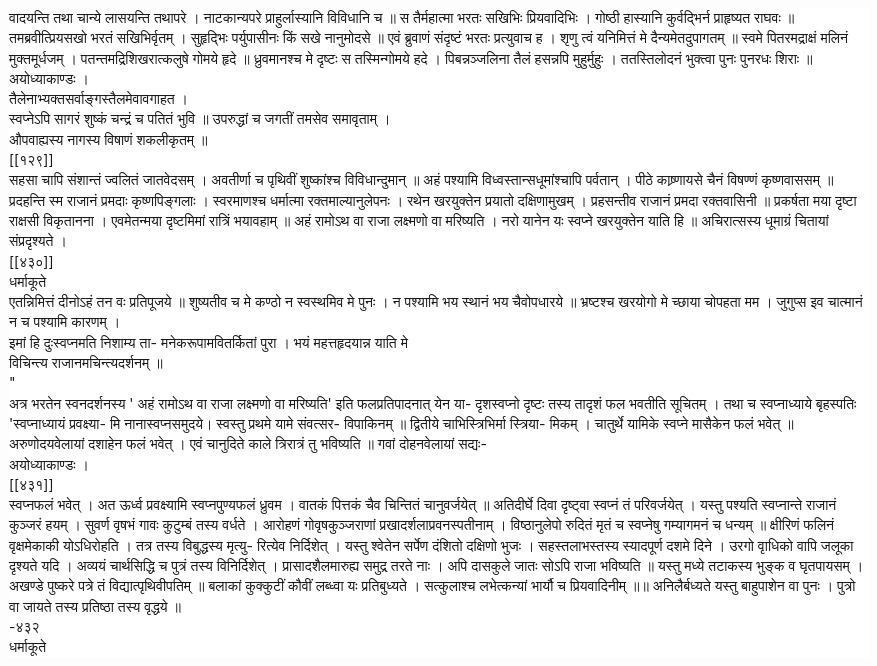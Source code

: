 वादयन्ति तथा चान्ये लासयन्ति तथापरे । नाटकान्यपरे प्राहुर्लास्यानि विविधानि च ॥ स तैर्महात्मा भरतः सखिभिः प्रियवादिभिः । गोष्ठी हास्यानि कुर्वद्भिर्न प्राहृष्यत राघवः ॥ तमब्रवीत्प्रियसखो भरतं सखिभिर्वृतम् । सुहृद्भिः पर्युपासीनः किं सखे नानुमोदसे ॥ एवं ब्रुवाणं संदृष्टं भरतः प्रत्युवाच ह । शृणु त्वं यनिमित्तं मे दैन्यमेतदुपागतम् ॥ स्वमे पितरमद्राक्षं मलिनं मुक्तमूर्धजम् । पतन्तमद्रिशिखरात्कलुषे गोमये हृदे ॥ ध्रुवमानश्च मे दृष्टः स तस्मिन्गोमये हदे । पिबन्नञ्जलिना तैलं हसन्नपि मुहुर्मुहुः । ततस्तिलोदनं भुक्त्वा पुनः पुनरधः शिराः ॥   
अयोध्याकाण्डः ।   
तैलेनाभ्यक्तसर्वाङ्गस्तैलमेवावगाहत ।   
स्वप्नेऽपि सागरं शुष्कं चन्द्रं च पतितं भुवि ॥ उपरुद्धां च जगतीं तमसेव समावृताम् ।   
औपवाह्यस्य नागस्य विषाणं शकलीकृतम् ॥   
[[१२९]]  
सहसा चापि संशान्तं ज्वलितं जातवेदसम् । अवतीर्णा च पृथिवीं शुष्कांश्च विविधान्दुमान् ॥ अहं पश्यामि विध्वस्तान्सधूमांश्चापि पर्वतान् । पीठे काष्र्णायसे चैनं विषण्णं कृष्णवाससम् ॥ प्रदहन्ति स्म राजानं प्रमदाः कृष्णपिङ्गलाः । स्वरमाणश्च धर्मात्मा रक्तमाल्यानुलेपनः । रथेन खरयुक्तेन प्रयातो दक्षिणामुखम् । प्रहसन्तीव राजानं प्रमदा रक्तवासिनी ॥ प्रकर्षता मया दृष्टा राक्षसी विकृतानना । एवमेतन्मया दृष्टमिमां रात्रिं भयावहाम् ॥ अहं रामोऽथ वा राजा लक्ष्मणो वा मरिष्यति । नरो यानेन यः स्वप्ने खरयुक्तेन याति हि ॥ अचिरात्सस्य धूमाग्रं चितायां संप्रदृश्यते ।   
[[४३०]]  
धर्माकूते   
एतन्निमित्तं दीनोऽहं तन वः प्रतिपूजये ॥ शुष्यतीव च मे कण्ठो न स्वस्थमिव मे पुनः । न पश्यामि भय स्थानं भय चैवोपधारये ॥ भ्रष्टश्च खरयोगो मे च्छाया चोपहता मम । जुगुप्स इव चात्मानं न च पश्यामि कारणम् ।   
इमां हि दुःस्वप्नमति निशाम्य ता- मनेकरूपामवितर्कितां पुरा । भयं महत्तहृदयान्न याति मे   
विचिन्त्य राजानमचिन्त्यदर्शनम् ॥   
"   
अत्र भरतेन स्वनदर्शनस्य ' अहं रामोऽथ वा राजा लक्ष्मणो वा मरिष्यति' इति फलप्रतिपादनात् येन या- दृशस्वप्नो दृष्टः तस्य तादृशं फल भवतीति सूचितम् । तथा च स्वप्नाध्याये बृहस्पतिः 'स्वप्नाध्यायं प्रवक्ष्या- मि नानास्वप्नसमुदये। स्वस्तु प्रथमे यामे संवत्सर- विपाकिनम् ॥ द्वितीये चाभिस्त्रिभिर्मा स्त्रिया- मिकम् । चातुर्थे यामिके स्वप्ने मासैकेन फलं भवेत् ॥ अरुणोदयवेलायां दशाहेन फलं भवेत् । एवं चानुदिते काले त्रिरात्रं तु भविष्यति ॥ गवां दोहनवेलायां सद्यः-   
अयोध्याकाण्डः ।   
[[४३१]]  
स्वप्नफलं भवेत् । अत ऊर्ध्व प्रवक्ष्यामि स्वप्नपुण्यफलं ध्रुवम । वातकं पित्तकं चैव चिन्तितं चानुवर्जयेत् ॥ अतिदीर्घे दिवा दृष्ट्वा स्वप्नं तं परिवर्जयेत् । यस्तु पश्यति स्वप्नान्ते राजानं कुञ्जरं हयम् । सुवर्ण वृषभं गावः कुटुम्बं तस्य वर्धते । आरोहणं गोवृषकुञ्जराणां प्रखादर्शलाप्रवनस्पतीनाम् । विष्ठानुलेपो रुदितं मृतं च स्वप्नेषु गम्यागमनं च धन्यम् ॥ क्षीरिणं फलिनं वृक्षमेकाकी योऽधिरोहति । तत्र तस्य विबुद्धस्य मृत्यु- रित्येव निर्दिशेत् । यस्तु श्वेतेन सर्पेण दंशितो दक्षिणो भुजः । सहस्तलाभस्तस्य स्यादपूर्ण दशमे दिने । उरगो वृाधिको वापि जलूका दृश्यते यदि । अव्ययं चार्थसिद्धि च पुत्रं तस्य विनिर्दिशेत् । प्रासादशैलमारुह्य समुद्र तरते नाः । अपि दासकुले जातः सोऽपि राजा भविष्यति ॥ यस्तु मध्ये तटाकस्य भुङ्क व घृतपायसम् । अखण्डे पुष्करे पत्रे तं विद्यात्पृथिवीपतिम् ॥ बलाकां कुक्कुटीं कौवीं लब्ध्वा यः प्रतिबुध्यते । सत्कुलाश्च लभेत्कन्यां भार्यौ च प्रियवादिनीम् ॥॥ अनिलैर्बध्यते यस्तु बाहुपाशेन वा पुनः । पुत्रो वा जायते तस्य प्रतिष्ठा तस्य वृद्धये ॥   
-४३२   
धर्माकूते   
